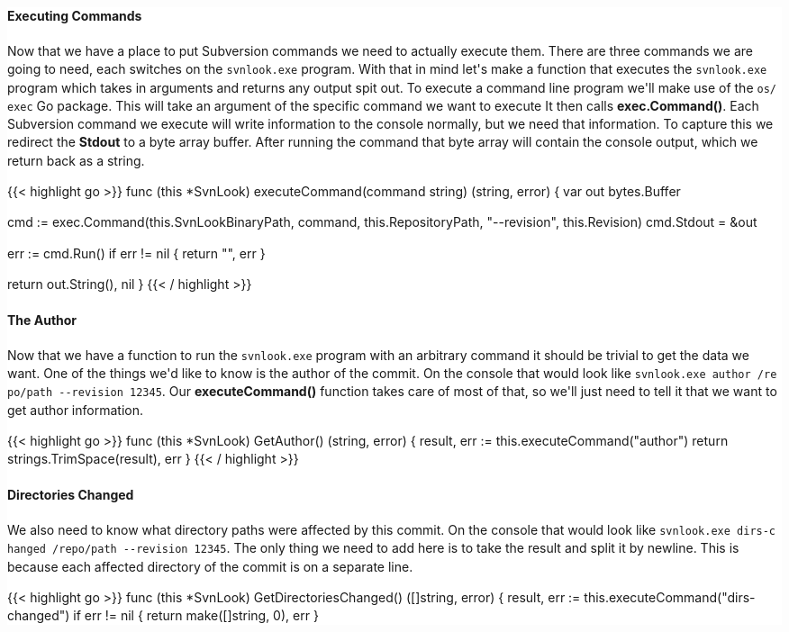 #### Executing Commands

Now that we have a place to put Subversion commands we need to actually execute them. There are three commands we are going to need, each switches on the ```svnlook.exe``` program. With that in mind let's make a function that executes the ```svnlook.exe``` program which takes in arguments and returns any output spit out. To execute a command line program we'll make use of the ```os/exec``` Go package. This will take an argument of the specific command we want to execute It then calls **exec.Command()**. Each Subversion command we execute will write information to the console normally, but we need that information. To capture this we redirect the **Stdout** to a byte array buffer. After running the command that byte array will contain the console output, which we return back as a string.

{{< highlight go >}}
func (this *SvnLook) executeCommand(command string) (string, error) {
   var out bytes.Buffer

   cmd := exec.Command(this.SvnLookBinaryPath, command, this.RepositoryPath, "--revision", this.Revision)
   cmd.Stdout = &out

   err := cmd.Run()
   if err != nil {
      return "", err
   }

   return out.String(), nil
}
{{< / highlight >}}

#### The Author

Now that we have a function to run the ```svnlook.exe``` program with an arbitrary command it should be trivial to get the data we want. One of the things we'd like to know is the author of the commit. On the console that would look like ```svnlook.exe author /repo/path --revision 12345```. Our **executeCommand()** function takes care of most of that, so we'll just need to tell it that we want to get author information.

{{< highlight go >}}
func (this *SvnLook) GetAuthor() (string, error) {
   result, err := this.executeCommand("author")
   return strings.TrimSpace(result), err
}
{{< / highlight >}}

#### Directories Changed

We also need to know what directory paths were affected by this commit. On the console that would look like ```svnlook.exe dirs-changed /repo/path --revision 12345```. The only thing we need to add here is to take the result and split it by newline. This is because each affected directory of the commit is on a separate line.

{{< highlight go >}}
func (this *SvnLook) GetDirectoriesChanged() ([]string, error) {
   result, err := this.executeCommand("dirs-changed")
   if err != nil {
      return make([]string, 0), err
   }
